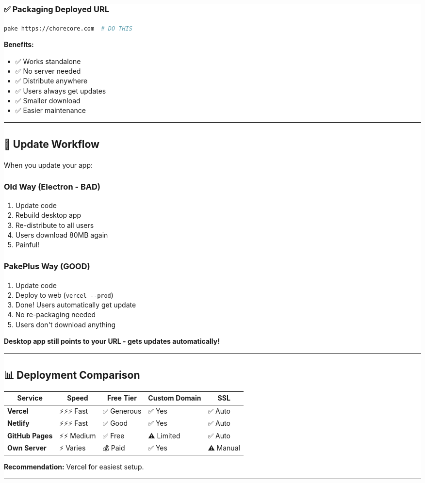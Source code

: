 ### ✅ Packaging Deployed URL
```bash
pake https://chorecore.com  # DO THIS
```

**Benefits:**
- ✅ Works standalone
- ✅ No server needed
- ✅ Distribute anywhere
- ✅ Users always get updates
- ✅ Smaller download
- ✅ Easier maintenance

---

## 🔄 Update Workflow

When you update your app:

### Old Way (Electron - BAD)
1. Update code
2. Rebuild desktop app
3. Re-distribute to all users
4. Users download 80MB again
5. Painful!

### PakePlus Way (GOOD)
1. Update code
2. Deploy to web (`vercel --prod`)
3. Done! Users automatically get update
4. No re-packaging needed
5. Users don't download anything

**Desktop app still points to your URL - gets updates automatically!**

---

## 📊 Deployment Comparison

| Service | Speed | Free Tier | Custom Domain | SSL |
|---------|-------|-----------|---------------|-----|
| **Vercel** | ⚡⚡⚡ Fast | ✅ Generous | ✅ Yes | ✅ Auto |
| **Netlify** | ⚡⚡⚡ Fast | ✅ Good | ✅ Yes | ✅ Auto |
| **GitHub Pages** | ⚡⚡ Medium | ✅ Free | ⚠️ Limited | ✅ Auto |
| **Own Server** | ⚡ Varies | 💰 Paid | ✅ Yes | ⚠️ Manual |

**Recommendation:** Vercel for easiest setup.

---
